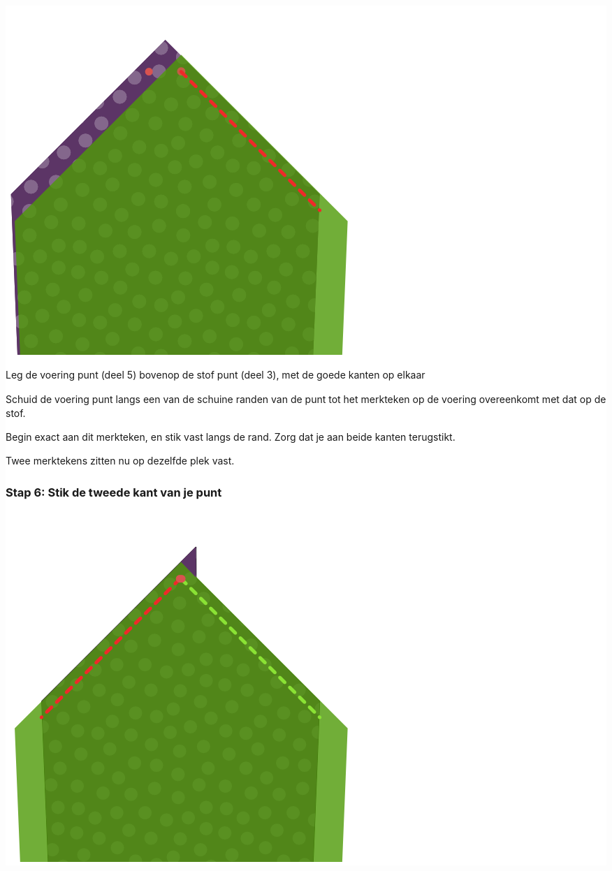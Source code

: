 ![Stik de eerste kant van je punt](step01.png)

Leg de voering punt (deel 5) bovenop de stof punt (deel 3), met de goede kanten op elkaar

Schuid de voering punt langs een van de schuine randen van de punt tot het merkteken op de voering overeenkomt met dat op de stof.

Begin exact aan dit merkteken, en stik vast langs de rand. Zorg dat je aan beide kanten terugstikt.

Twee merktekens zitten nu op dezelfde plek vast.

### Stap 6: Stik de tweede kant van je punt

![Stik de tweede kant van je punt](step02.png)

